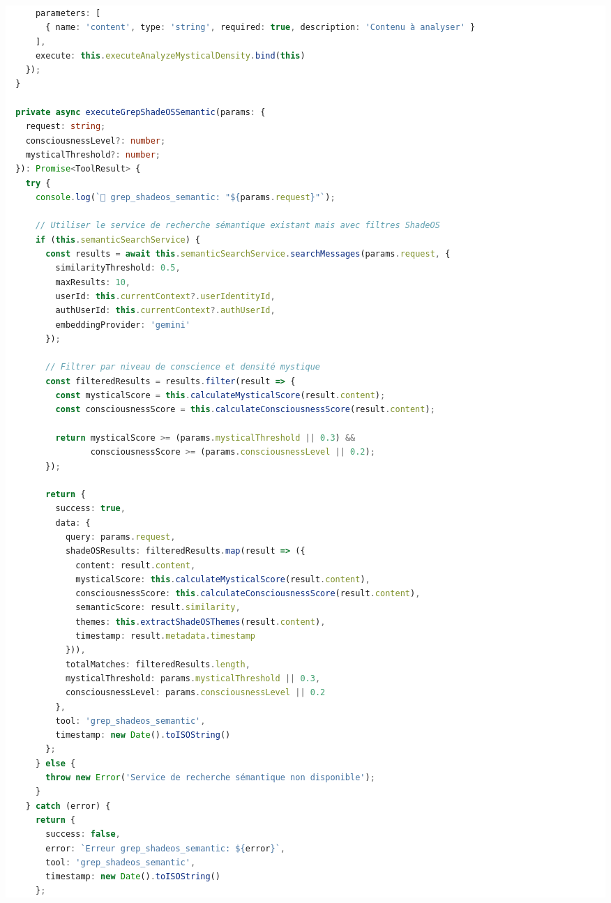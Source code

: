 ```typescript
      parameters: [
        { name: 'content', type: 'string', required: true, description: 'Contenu à analyser' }
      ],
      execute: this.executeAnalyzeMysticalDensity.bind(this)
    });
  }
  
  private async executeGrepShadeOSSemantic(params: { 
    request: string; 
    consciousnessLevel?: number; 
    mysticalThreshold?: number; 
  }): Promise<ToolResult> {
    try {
      console.log(`🔮 grep_shadeos_semantic: "${params.request}"`);
      
      // Utiliser le service de recherche sémantique existant mais avec filtres ShadeOS
      if (this.semanticSearchService) {
        const results = await this.semanticSearchService.searchMessages(params.request, {
          similarityThreshold: 0.5,
          maxResults: 10,
          userId: this.currentContext?.userIdentityId,
          authUserId: this.currentContext?.authUserId,
          embeddingProvider: 'gemini'
        });
        
        // Filtrer par niveau de conscience et densité mystique
        const filteredResults = results.filter(result => {
          const mysticalScore = this.calculateMysticalScore(result.content);
          const consciousnessScore = this.calculateConsciousnessScore(result.content);
          
          return mysticalScore >= (params.mysticalThreshold || 0.3) &&
                 consciousnessScore >= (params.consciousnessLevel || 0.2);
        });
        
        return {
          success: true,
          data: {
            query: params.request,
            shadeOSResults: filteredResults.map(result => ({
              content: result.content,
              mysticalScore: this.calculateMysticalScore(result.content),
              consciousnessScore: this.calculateConsciousnessScore(result.content),
              semanticScore: result.similarity,
              themes: this.extractShadeOSThemes(result.content),
              timestamp: result.metadata.timestamp
            })),
            totalMatches: filteredResults.length,
            mysticalThreshold: params.mysticalThreshold || 0.3,
            consciousnessLevel: params.consciousnessLevel || 0.2
          },
          tool: 'grep_shadeos_semantic',
          timestamp: new Date().toISOString()
        };
      } else {
        throw new Error('Service de recherche sémantique non disponible');
      }
    } catch (error) {
      return {
        success: false,
        error: `Erreur grep_shadeos_semantic: ${error}`,
        tool: 'grep_shadeos_semantic',
        timestamp: new Date().toISOString()
      };
```